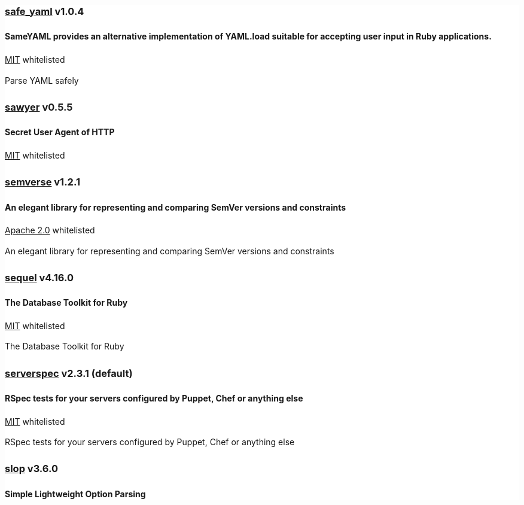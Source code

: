 <a name="safe_yaml"></a>
### <a href="https://github.com/dtao/safe_yaml">safe_yaml</a> v1.0.4
#### SameYAML provides an alternative implementation of YAML.load suitable for accepting user input in Ruby applications.

<a href="http://opensource.org/licenses/mit-license">MIT</a> whitelisted

Parse YAML safely

<a name="sawyer"></a>
### <a href="https://github.com/lostisland/sawyer">sawyer</a> v0.5.5
#### Secret User Agent of HTTP

<a href="http://opensource.org/licenses/mit-license">MIT</a> whitelisted


<a name="semverse"></a>
### <a href="https://github.com/berkshelf/semverse">semverse</a> v1.2.1
#### An elegant library for representing and comparing SemVer versions and constraints

<a href="http://www.apache.org/licenses/LICENSE-2.0.txt">Apache 2.0</a> whitelisted

An elegant library for representing and comparing SemVer versions and constraints

<a name="sequel"></a>
### <a href="http://sequel.jeremyevans.net">sequel</a> v4.16.0
#### The Database Toolkit for Ruby

<a href="http://opensource.org/licenses/mit-license">MIT</a> whitelisted

The Database Toolkit for Ruby

<a name="serverspec"></a>
### <a href="http://serverspec.org/">serverspec</a> v2.3.1 (default)
#### RSpec tests for your servers configured by Puppet, Chef or anything else

<a href="http://opensource.org/licenses/mit-license">MIT</a> whitelisted

RSpec tests for your servers configured by Puppet, Chef or anything else

<a name="slop"></a>
### <a href="http://github.com/leejarvis/slop">slop</a> v3.6.0
#### Simple Lightweight Option Parsing
